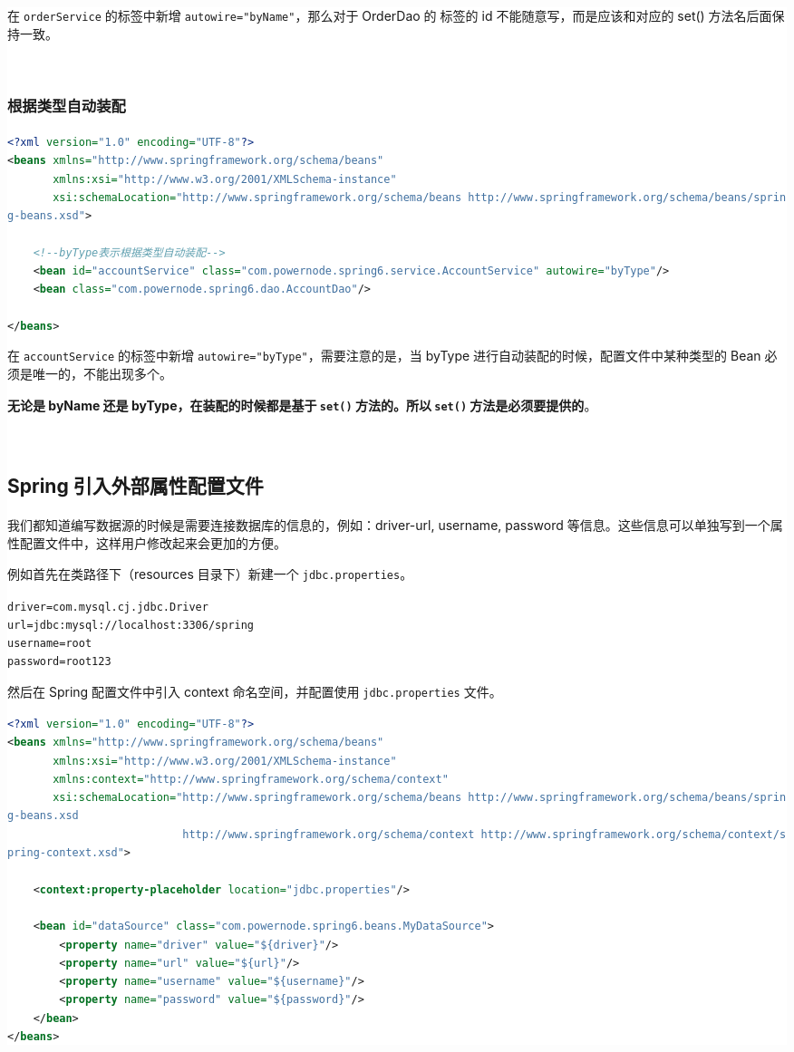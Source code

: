 在 `orderService` 的标签中新增 `autowire="byName"`，那么对于 OrderDao 的 <bean> 标签的 id 不能随意写，而是应该和对应的 set() 方法名后面保持一致。

&emsp;

### 根据类型自动装配

```xml
<?xml version="1.0" encoding="UTF-8"?>
<beans xmlns="http://www.springframework.org/schema/beans"
       xmlns:xsi="http://www.w3.org/2001/XMLSchema-instance"
       xsi:schemaLocation="http://www.springframework.org/schema/beans http://www.springframework.org/schema/beans/spring-beans.xsd">

    <!--byType表示根据类型自动装配-->
    <bean id="accountService" class="com.powernode.spring6.service.AccountService" autowire="byType"/>
    <bean class="com.powernode.spring6.dao.AccountDao"/>

</beans>
```

在 `accountService` 的标签中新增 `autowire="byType"`，需要注意的是，当 byType 进行自动装配的时候，配置文件中某种类型的 Bean 必须是唯一的，不能出现多个。

**无论是 byName 还是 byType，在装配的时候都是基于 `set()` 方法的。所以 `set()` 方法是必须要提供的**。

&emsp;

## Spring 引入外部属性配置文件

我们都知道编写数据源的时候是需要连接数据库的信息的，例如：driver-url, username, password 等信息。这些信息可以单独写到一个属性配置文件中，这样用户修改起来会更加的方便。

例如首先在类路径下（resources 目录下）新建一个 `jdbc.properties`。

```properties
driver=com.mysql.cj.jdbc.Driver
url=jdbc:mysql://localhost:3306/spring
username=root
password=root123
```

然后在 Spring 配置文件中引入 context 命名空间，并配置使用 `jdbc.properties` 文件。

```xml
<?xml version="1.0" encoding="UTF-8"?>
<beans xmlns="http://www.springframework.org/schema/beans"
       xmlns:xsi="http://www.w3.org/2001/XMLSchema-instance"
       xmlns:context="http://www.springframework.org/schema/context"
       xsi:schemaLocation="http://www.springframework.org/schema/beans http://www.springframework.org/schema/beans/spring-beans.xsd
                           http://www.springframework.org/schema/context http://www.springframework.org/schema/context/spring-context.xsd">

    <context:property-placeholder location="jdbc.properties"/>

    <bean id="dataSource" class="com.powernode.spring6.beans.MyDataSource">
        <property name="driver" value="${driver}"/>
        <property name="url" value="${url}"/>
        <property name="username" value="${username}"/>
        <property name="password" value="${password}"/>
    </bean>
</beans>
```
